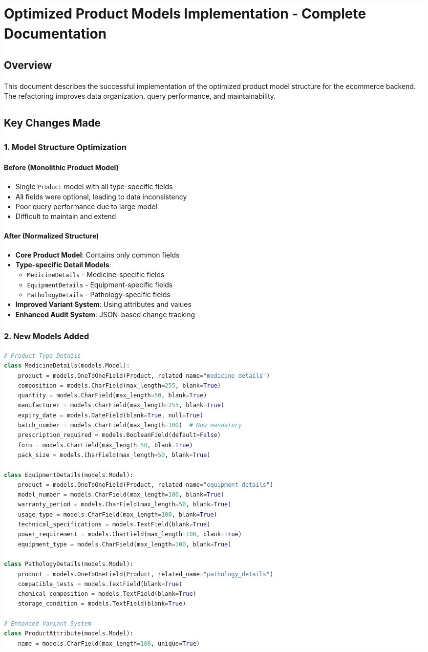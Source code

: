 # Optimized Product Models Implementation - Complete Documentation

## Overview

This document describes the successful implementation of the optimized product model structure for the ecommerce backend. The refactoring improves data organization, query performance, and maintainability.

## Key Changes Made

### 1. Model Structure Optimization

#### Before (Monolithic Product Model)
- Single `Product` model with all type-specific fields
- All fields were optional, leading to data inconsistency
- Poor query performance due to large model
- Difficult to maintain and extend

#### After (Normalized Structure)
- **Core Product Model**: Contains only common fields
- **Type-specific Detail Models**:
  - `MedicineDetails` - Medicine-specific fields
  - `EquipmentDetails` - Equipment-specific fields
  - `PathologyDetails` - Pathology-specific fields
- **Improved Variant System**: Using attributes and values
- **Enhanced Audit System**: JSON-based change tracking

### 2. New Models Added

```python
# Product Type Details
class MedicineDetails(models.Model):
    product = models.OneToOneField(Product, related_name="medicine_details")
    composition = models.CharField(max_length=255, blank=True)
    quantity = models.CharField(max_length=50, blank=True)
    manufacturer = models.CharField(max_length=255, blank=True)
    expiry_date = models.DateField(blank=True, null=True)
    batch_number = models.CharField(max_length=100)  # Now mandatory
    prescription_required = models.BooleanField(default=False)
    form = models.CharField(max_length=50, blank=True)
    pack_size = models.CharField(max_length=50, blank=True)

class EquipmentDetails(models.Model):
    product = models.OneToOneField(Product, related_name="equipment_details")
    model_number = models.CharField(max_length=100, blank=True)
    warranty_period = models.CharField(max_length=50, blank=True)
    usage_type = models.CharField(max_length=100, blank=True)
    technical_specifications = models.TextField(blank=True)
    power_requirement = models.CharField(max_length=100, blank=True)
    equipment_type = models.CharField(max_length=100, blank=True)

class PathologyDetails(models.Model):
    product = models.OneToOneField(Product, related_name="pathology_details")
    compatible_tests = models.TextField(blank=True)
    chemical_composition = models.TextField(blank=True)
    storage_condition = models.TextField(blank=True)

# Enhanced Variant System
class ProductAttribute(models.Model):
    name = models.CharField(max_length=100, unique=True)
```